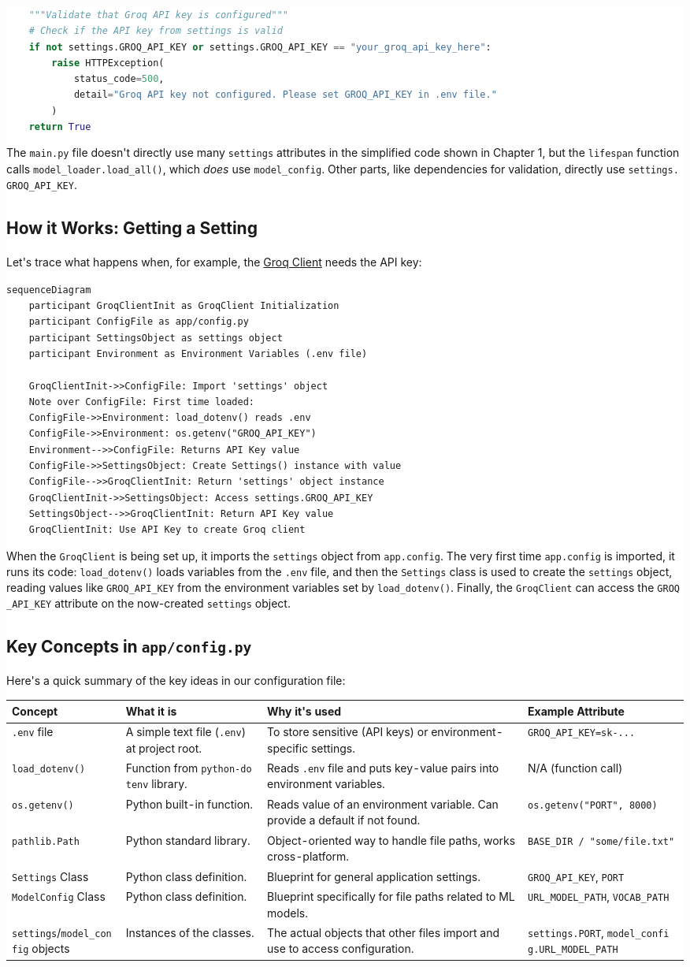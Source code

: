 ```python
    """Validate that Groq API key is configured"""
    # Check if the API key from settings is valid
    if not settings.GROQ_API_KEY or settings.GROQ_API_KEY == "your_groq_api_key_here":
        raise HTTPException(
            status_code=500,
            detail="Groq API key not configured. Please set GROQ_API_KEY in .env file."
        )
    return True
```

The `main.py` file doesn't directly use many `settings` attributes in the simplified code shown in Chapter 1, but the `lifespan` function calls `model_loader.load_all()`, which *does* use `model_config`. Other parts, like dependencies for validation, directly use `settings.GROQ_API_KEY`.

## How it Works: Getting a Setting

Let's trace what happens when, for example, the [Groq Client](06_groq_client_.md) needs the API key:

```mermaid
sequenceDiagram
    participant GroqClientInit as GroqClient Initialization
    participant ConfigFile as app/config.py
    participant SettingsObject as settings object
    participant Environment as Environment Variables (.env file)

    GroqClientInit->>ConfigFile: Import 'settings' object
    Note over ConfigFile: First time loaded:
    ConfigFile->>Environment: load_dotenv() reads .env
    ConfigFile->>Environment: os.getenv("GROQ_API_KEY")
    Environment-->>ConfigFile: Returns API Key value
    ConfigFile->>SettingsObject: Create Settings() instance with value
    ConfigFile-->>GroqClientInit: Return 'settings' object instance
    GroqClientInit->>SettingsObject: Access settings.GROQ_API_KEY
    SettingsObject-->>GroqClientInit: Return API Key value
    GroqClientInit: Use API Key to create Groq client
```

When the `GroqClient` is being set up, it imports the `settings` object from `app.config`. The very first time `app.config` is imported, it runs its code: `load_dotenv()` loads variables from the `.env` file, and then the `Settings` class is used to create the `settings` object, reading values like `GROQ_API_KEY` from the environment variables set by `load_dotenv()`. Finally, the `GroqClient` can access the `GROQ_API_KEY` attribute on the now-created `settings` object.

## Key Concepts in `app/config.py`

Here's a quick summary of the key ideas in our configuration file:

| Concept         | What it is                                    | Why it's used                                                                 | Example Attribute             |
| :-------------- | :-------------------------------------------- | :---------------------------------------------------------------------------- | :---------------------------- |
| `.env` file     | A simple text file (`.env`) at project root. | To store sensitive (API keys) or environment-specific settings.               | `GROQ_API_KEY=sk-...`         |
| `load_dotenv()` | Function from `python-dotenv` library.      | Reads `.env` file and puts key-value pairs into environment variables.        | N/A (function call)           |
| `os.getenv()`   | Python built-in function.                     | Reads value of an environment variable. Can provide a default if not found.   | `os.getenv("PORT", 8000)`     |
| `pathlib.Path`  | Python standard library.                      | Object-oriented way to handle file paths, works cross-platform.               | `BASE_DIR / "some/file.txt"`  |
| `Settings` Class| Python class definition.                      | Blueprint for general application settings.                                   | `GROQ_API_KEY`, `PORT`        |
| `ModelConfig` Class| Python class definition.                   | Blueprint specifically for file paths related to ML models.                   | `URL_MODEL_PATH`, `VOCAB_PATH`|
| `settings`/`model_config` objects | Instances of the classes.   | The actual objects that other files import and use to access configuration.   | `settings.PORT`, `model_config.URL_MODEL_PATH` |
